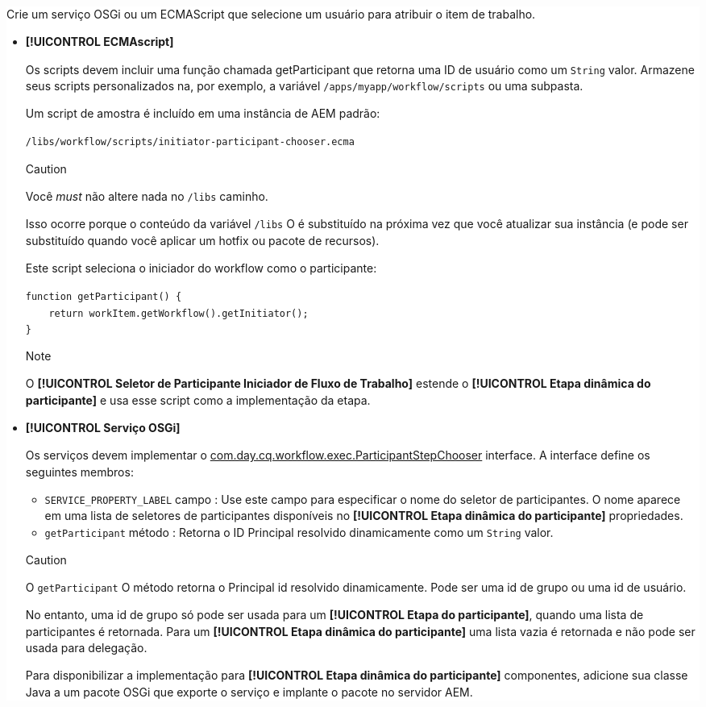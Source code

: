 Crie um serviço OSGi ou um ECMAScript que selecione um usuário para atribuir o item de trabalho.

* **[!UICONTROL ECMAscript]**

   Os scripts devem incluir uma função chamada getParticipant que retorna uma ID de usuário como um `String` valor. Armazene seus scripts personalizados na, por exemplo, a variável `/apps/myapp/workflow/scripts` ou uma subpasta.

   Um script de amostra é incluído em uma instância de AEM padrão:

   `/libs/workflow/scripts/initiator-participant-chooser.ecma`

   >[!CAUTION]
   >
   >Você *must* não altere nada no `/libs` caminho.
   >
   >
   >Isso ocorre porque o conteúdo da variável `/libs` O é substituído na próxima vez que você atualizar sua instância (e pode ser substituído quando você aplicar um hotfix ou pacote de recursos).

   Este script seleciona o iniciador do workflow como o participante:

   ```
   function getParticipant() {
       return workItem.getWorkflow().getInitiator();
   }
   ```

   >[!NOTE]
   >
   >O **[!UICONTROL Seletor de Participante Iniciador de Fluxo de Trabalho]** estende o **[!UICONTROL Etapa dinâmica do participante]** e usa esse script como a implementação da etapa.

* **[!UICONTROL Serviço OSGi]**

   Os serviços devem implementar o [com.day.cq.workflow.exec.ParticipantStepChooser](https://helpx.adobe.com/experience-manager/6-4/sites/developing/using/reference-materials/javadoc/com/day/cq/workflow/exec/ParticipantStepChooser.html) interface. A interface define os seguintes membros:

   * `SERVICE_PROPERTY_LABEL` campo : Use este campo para especificar o nome do seletor de participantes. O nome aparece em uma lista de seletores de participantes disponíveis no **[!UICONTROL Etapa dinâmica do participante]** propriedades.
   * `getParticipant` método : Retorna o ID Principal resolvido dinamicamente como um `String` valor.

   >[!CAUTION]
   >
   >O `getParticipant` O método retorna o Principal id resolvido dinamicamente. Pode ser uma id de grupo ou uma id de usuário.
   >
   >
   >No entanto, uma id de grupo só pode ser usada para um **[!UICONTROL Etapa do participante]**, quando uma lista de participantes é retornada. Para um **[!UICONTROL Etapa dinâmica do participante]** uma lista vazia é retornada e não pode ser usada para delegação.

   Para disponibilizar a implementação para **[!UICONTROL Etapa dinâmica do participante]** componentes, adicione sua classe Java a um pacote OSGi que exporte o serviço e implante o pacote no servidor AEM.
